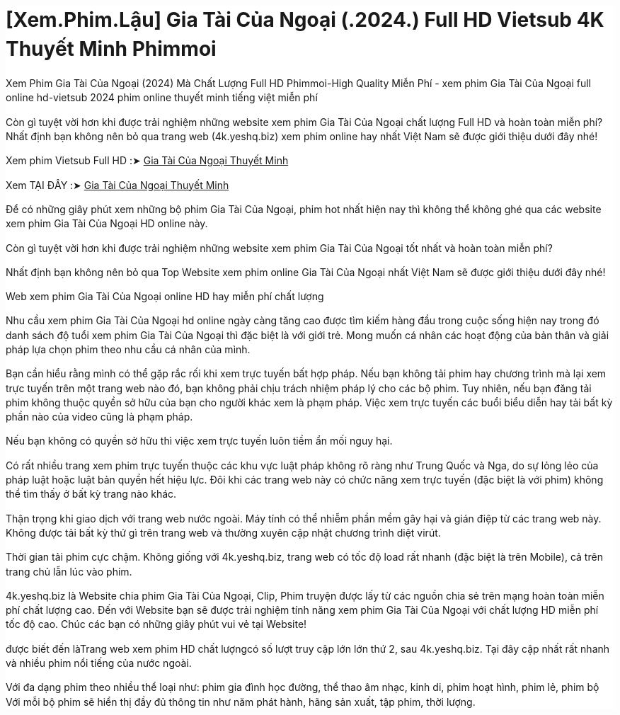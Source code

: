 # [Xem.Phim.Lậu] Gia Tài Của Ngoại (.2024.) Full HD Vietsub 4K Thuyết Minh Phimmoi

Xem Phim Gia Tài Của Ngoại (2024) Mà Chất Lượng Full HD Phimmoi-High Quality Miễn Phí - xem phim Gia Tài Của Ngoại full online hd-vietsub 2024 phim online thuyết minh tiếng việt miễn phí

Còn gì tuyệt vời hơn khi được trải nghiệm những website xem phim Gia Tài Của Ngoại chất lượng Full HD và hoàn toàn miễn phí? Nhất định bạn không nên bỏ qua trang web (4k.yeshq.biz) xem phim online hay nhất Việt Nam sẽ được giới thiệu dưới đây nhé!

Xem phim Vietsub Full HD :➤ [Gia Tài Của Ngoại Thuyết Minh](https://4k.yeshq.biz/vi/movie/1103621)

Xem TẠI ĐÂY :➤ [Gia Tài Của Ngoại Thuyết Minh](https://flix.dcine.pro/vi/movie/1103621)

Để có những giây phút xem những bộ phim Gia Tài Của Ngoại, phim hot nhất hiện nay thì không thể không ghé qua các website xem phim Gia Tài Của Ngoại HD online này.

Còn gì tuyệt vời hơn khi được trải nghiệm những website xem phim Gia Tài Của Ngoại tốt nhất và hoàn toàn miễn phí?

Nhất định bạn không nên bỏ qua Top Website xem phim online Gia Tài Của Ngoại nhất Việt Nam sẽ được giới thiệu dưới đây nhé!

Web xem phim Gia Tài Của Ngoại online HD hay miễn phí chất lượng

Nhu cầu xem phim Gia Tài Của Ngoại hd online ngày càng tăng cao được tìm kiếm hàng đầu trong cuộc sống hiện nay trong đó danh sách độ tuổi xem phim Gia Tài Của Ngoại thì đặc biệt là với giới trẻ. Mong muốn cá nhân các hoạt động của bản thân và giải pháp lựa chọn phim theo nhu cầu cá nhân của mình.

Bạn cần hiểu rằng mình có thể gặp rắc rối khi xem trực tuyến bất hợp pháp. Nếu bạn không tải phim hay chương trình mà lại xem trực tuyến trên một trang web nào đó, bạn không phải chịu trách nhiệm pháp lý cho các bộ phim. Tuy nhiên, nếu bạn đăng tải phim không thuộc quyền sở hữu của bạn cho người khác xem là phạm pháp. Việc xem trực tuyến các buổi biểu diễn hay tải bất kỳ phần nào của video cũng là phạm pháp.

Nếu bạn không có quyền sở hữu thì việc xem trực tuyến luôn tiềm ẩn mối nguy hại.

Có rất nhiều trang xem phim trực tuyến thuộc các khu vực luật pháp không rõ ràng như Trung Quốc và Nga, do sự lỏng lẻo của pháp luật hoặc luật bản quyền hết hiệu lực. Đôi khi các trang web này có chức năng xem trực tuyến (đặc biệt là với phim) không thể tìm thấy ở bất kỳ trang nào khác.

Thận trọng khi giao dịch với trang web nước ngoài. Máy tính có thể nhiễm phần mềm gây hại và gián điệp từ các trang web này. Không được tải bất kỳ thứ gì trên trang web và thường xuyên cập nhật chương trình diệt virút.

Thời gian tải phim cực chậm. Không giống với 4k.yeshq.biz, trang web có tốc độ load rất nhanh (đặc biệt là trên Mobile), cả trên trang chủ lẫn lúc vào phim.

4k.yeshq.biz là Website chia phim Gia Tài Của Ngoại, Clip, Phim truyện được lấy từ các nguồn chia sẻ trên mạng hoàn toàn miễn phí chất lượng cao. Đến với Website bạn sẽ được trải nghiệm tính năng xem phim Gia Tài Của Ngoại với chất lượng HD miễn phí tốc độ cao. Chúc các bạn có những giây phút vui vẻ tại Website!

được biết đến làTrang web xem phim HD chất lượngcó số lượt truy cập lớn lớn thứ 2, sau 4k.yeshq.biz. Tại đây cập nhất rất nhanh và nhiều phim nổi tiếng của nước ngoài.

Với đa dạng phim theo nhiều thể loại như: phim gia đình học đường, thể thao âm nhạc, kinh di, phim hoạt hình, phim lẻ, phim bộ Với mỗi bộ phim sẽ hiển thị đầy đủ thông tin như năm phát hành, hãng sản xuất, tập phim, thời lượng.
